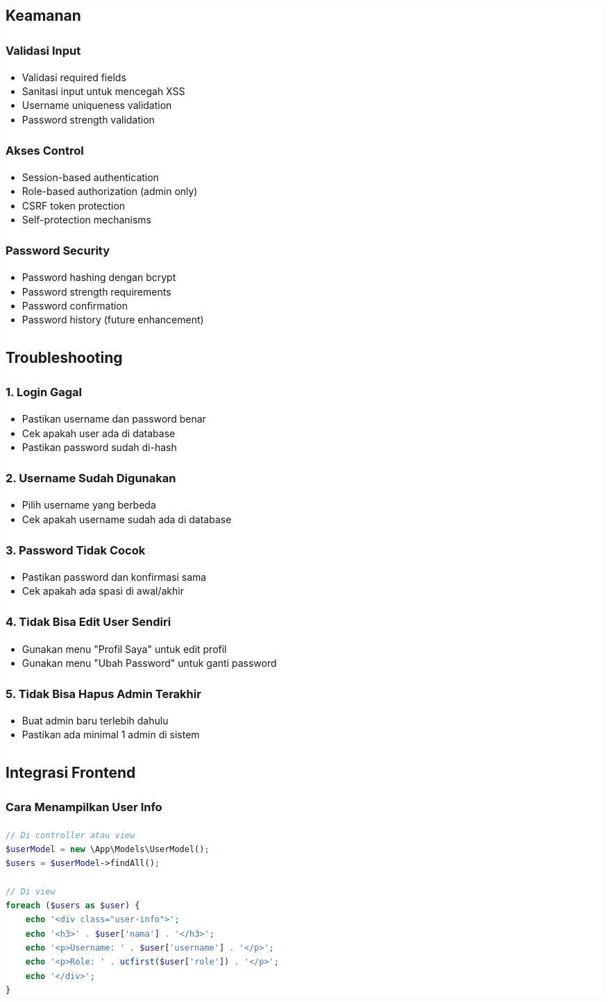 ## Keamanan

### Validasi Input
- Validasi required fields
- Sanitasi input untuk mencegah XSS
- Username uniqueness validation
- Password strength validation

### Akses Control
- Session-based authentication
- Role-based authorization (admin only)
- CSRF token protection
- Self-protection mechanisms

### Password Security
- Password hashing dengan bcrypt
- Password strength requirements
- Password confirmation
- Password history (future enhancement)

## Troubleshooting

### 1. Login Gagal
- Pastikan username dan password benar
- Cek apakah user ada di database
- Pastikan password sudah di-hash

### 2. Username Sudah Digunakan
- Pilih username yang berbeda
- Cek apakah username sudah ada di database

### 3. Password Tidak Cocok
- Pastikan password dan konfirmasi sama
- Cek apakah ada spasi di awal/akhir

### 4. Tidak Bisa Edit User Sendiri
- Gunakan menu "Profil Saya" untuk edit profil
- Gunakan menu "Ubah Password" untuk ganti password

### 5. Tidak Bisa Hapus Admin Terakhir
- Buat admin baru terlebih dahulu
- Pastikan ada minimal 1 admin di sistem

## Integrasi Frontend

### Cara Menampilkan User Info
```php
// Di controller atau view
$userModel = new \App\Models\UserModel();
$users = $userModel->findAll();

// Di view
foreach ($users as $user) {
    echo '<div class="user-info">';
    echo '<h3>' . $user['nama'] . '</h3>';
    echo '<p>Username: ' . $user['username'] . '</p>';
    echo '<p>Role: ' . ucfirst($user['role']) . '</p>';
    echo '</div>';
}
```